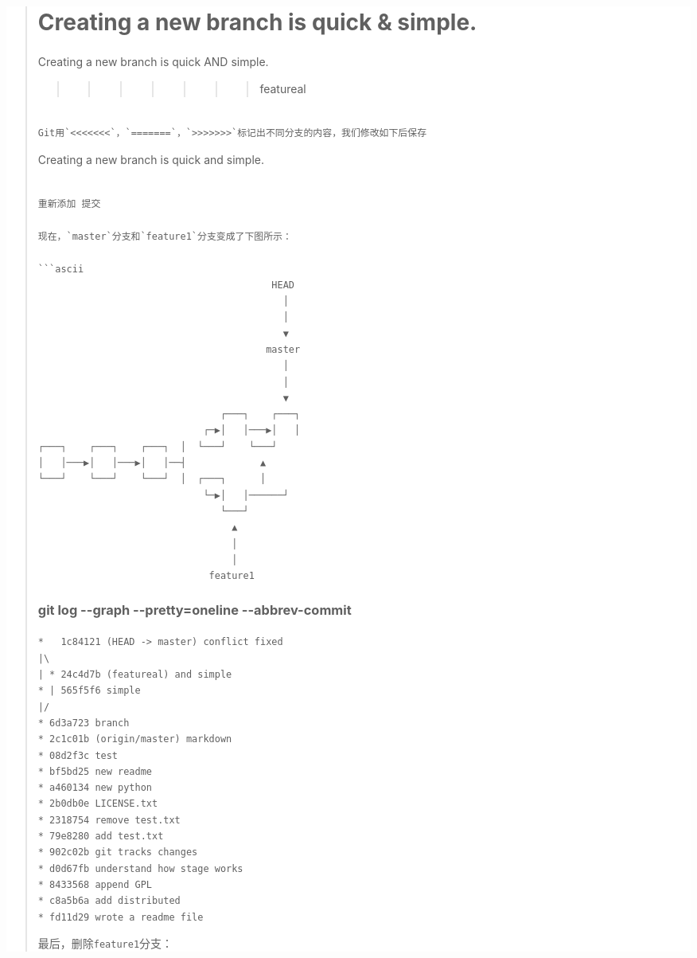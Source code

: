 >Creating a new branch is quick & simple.
>=======
>Creating a new branch is quick AND simple.
>>>>>>>> featureal
>
>```
>
>Git用`<<<<<<<`，`=======`，`>>>>>>>`标记出不同分支的内容，我们修改如下后保存 
>
>```
>Creating a new branch is quick and simple.
>```
>
>重新添加 提交
>
>现在，`master`分支和`feature1`分支变成了下图所示：
>
>```ascii
>                                          HEAD
>                                            │
>                                            │
>                                            ▼
>                                         master
>                                            │
>                                            │
>                                            ▼
>                                 ┌───┐    ┌───┐
>                              ┌─▶│   │───▶│   │
>┌───┐    ┌───┐    ┌───┐  │  └───┘    └───┘
>│   │───▶│   │───▶│   │──┤             ▲
>└───┘    └───┘    └───┘  │  ┌───┐      │
>                              └─▶│   │──────┘
>                                 └───┘
>                                   ▲
>                                   │
>                                   │
>                               feature1
>```
>
>### git log --graph --pretty=oneline --abbrev-commit
>
>```
>*   1c84121 (HEAD -> master) conflict fixed
>|\
>| * 24c4d7b (featureal) and simple
>* | 565f5f6 simple
>|/
>* 6d3a723 branch
>* 2c1c01b (origin/master) markdown
>* 08d2f3c test
>* bf5bd25 new readme
>* a460134 new python
>* 2b0db0e LICENSE.txt
>* 2318754 remove test.txt
>* 79e8280 add test.txt
>* 902c02b git tracks changes
>* d0d67fb understand how stage works
>* 8433568 append GPL
>* c8a5b6a add distributed
>* fd11d29 wrote a readme file
>```
>
>最后，删除`feature1`分支： 
>